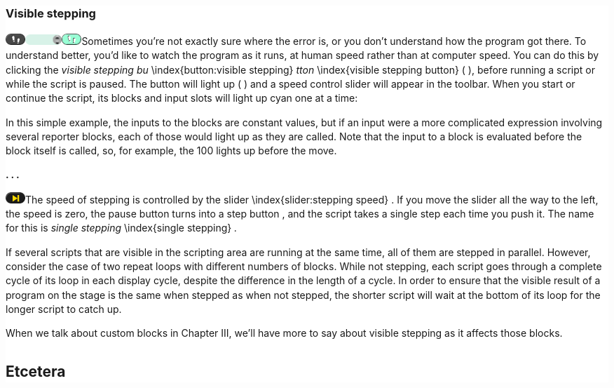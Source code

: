 ### Visible stepping

<img src="media/image121.png"
style="width:0.29167in;height:0.16667in" /><img src="media/image122.png"
style="width:0.54563in;height:0.15278in" /><img src="media/image123.png"
style="width:0.29167in;height:0.16667in" />Sometimes you’re not exactly
sure where the error is, or you don’t understand how the program got
there. To understand better, you’d like to watch the program as it runs,
at human speed rather than at computer speed. You can do this by
clicking the *visible stepping bu* \index{button:visible stepping}
*tton* \index{visible stepping button} ( ), before running a script or
while the script is paused. The button will light up ( ) and a speed
control slider will appear in the toolbar. When you start or continue
the script, its blocks and input slots will light up cyan one at a time:

In this simple example, the inputs to the blocks are constant values,
but if an input were a more complicated expression involving several
reporter blocks, each of those would light up as they are called. Note
that the input to a block is evaluated before the block itself is
called, so, for example, the 100 lights up before the move.

**. . .**

<img src="media/image134.png"
style="width:0.29167in;height:0.16667in" />The speed of stepping is
controlled by the slider \index{slider:stepping speed} . If you move the
slider all the way to the left, the speed is zero, the pause button
turns into a step button , and the script takes a single step each time
you push it. The name for this is *single stepping* \index{single
stepping} *.*

If several scripts that are visible in the scripting area are running at
the same time, all of them are stepped in parallel. However, consider
the case of two repeat loops with different numbers of blocks. While not
stepping, each script goes through a complete cycle of its loop in each
display cycle, despite the difference in the length of a cycle. In order
to ensure that the visible result of a program on the stage is the same
when stepped as when not stepped, the shorter script will wait at the
bottom of its loop for the longer script to catch up.

When we talk about custom blocks in Chapter III, we’ll have more to say
about visible stepping as it affects those blocks.

## Etcetera
